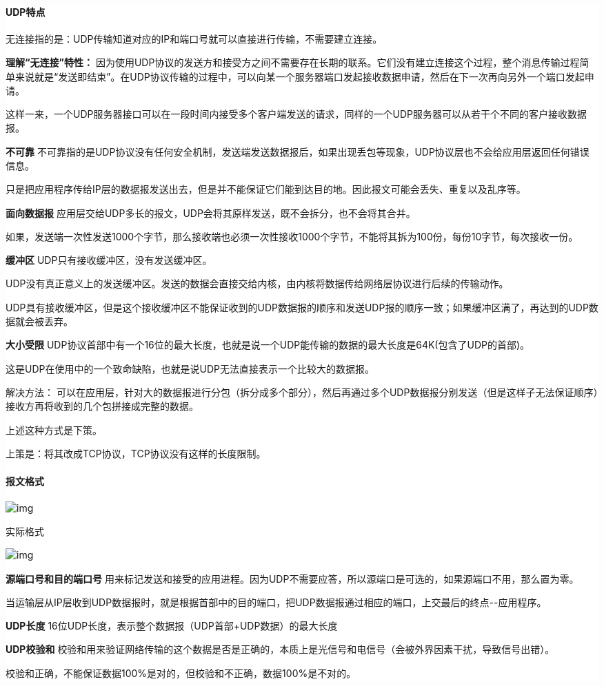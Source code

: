 #### UDP特点

无连接指的是：UDP传输知道对应的IP和端口号就可以直接进行传输，不需要建立连接。

**理解“无连接”特性：**
因为使用UDP协议的发送方和接受方之间不需要存在长期的联系。它们没有建立连接这个过程，整个消息传输过程简单来说就是“发送即结束”。在UDP协议传输的过程中，可以向某一个服务器端口发起接收数据申请，然后在下一次再向另外一个端口发起申请。

这样一来，一个UDP服务器接口可以在一段时间内接受多个客户端发送的请求，同样的一个UDP服务器可以从若干个不同的客户接收数据报。

**不可靠**
不可靠指的是UDP协议没有任何安全机制，发送端发送数据报后，如果出现丢包等现象，UDP协议层也不会给应用层返回任何错误信息。

只是把应用程序传给IP层的数据报发送出去，但是并不能保证它们能到达目的地。因此报文可能会丢失、重复以及乱序等。

**面向数据报**
应用层交给UDP多长的报文，UDP会将其原样发送，既不会拆分，也不会将其合并。

如果，发送端一次性发送1000个字节，那么接收端也必须一次性接收1000个字节，不能将其拆为100份，每份10字节，每次接收一份。

**缓冲区**
UDP只有接收缓冲区，没有发送缓冲区。

UDP没有真正意义上的发送缓冲区。发送的数据会直接交给内核，由内核将数据传给网络层协议进行后续的传输动作。

UDP具有接收缓冲区，但是这个接收缓冲区不能保证收到的UDP数据报的顺序和发送UDP报的顺序一致；如果缓冲区满了，再达到的UDP数据就会被丢弃。

**大小受限**
UDP协议首部中有一个16位的最大长度，也就是说一个UDP能传输的数据的最大长度是64K(包含了UDP的首部)。

这是UDP在使用中的一个致命缺陷，也就是说UDP无法直接表示一个比较大的数据报。

解决方法：
可以在应用层，针对大的数据报进行分包（拆分成多个部分），然后再通过多个UDP数据报分别发送（但是这样子无法保证顺序）接收方再将收到的几个包拼接成完整的数据。

上述这种方式是下策。

上策是：将其改成TCP协议，TCP协议没有这样的长度限制。

#### 报文格式

![img](C:\Users\15858\Desktop\大三上\StudyNote\计算机网络.assets\a54a639a4f7a9cefc1c70a08c5350801.png)

实际格式

![img](C:\Users\15858\Desktop\大三上\StudyNote\计算机网络.assets\980f4c985dc6c6061340baf6233a478b.png)

**源端口号和目的端口号**
用来标记发送和接受的应用进程。因为UDP不需要应答，所以源端口是可选的，如果源端口不用，那么置为零。

当运输层从IP层收到UDP数据报时，就是根据首部中的目的端口，把UDP数据报通过相应的端口，上交最后的终点--应用程序。

**UDP长度**
16位UDP长度，表示整个数据报（UDP首部+UDP数据）的最大长度

**UDP校验和**
校验和用来验证网络传输的这个数据是否是正确的，本质上是光信号和电信号（会被外界因素干扰，导致信号出错）。

校验和正确，不能保证数据100%是对的，但校验和不正确，数据100%是不对的。
